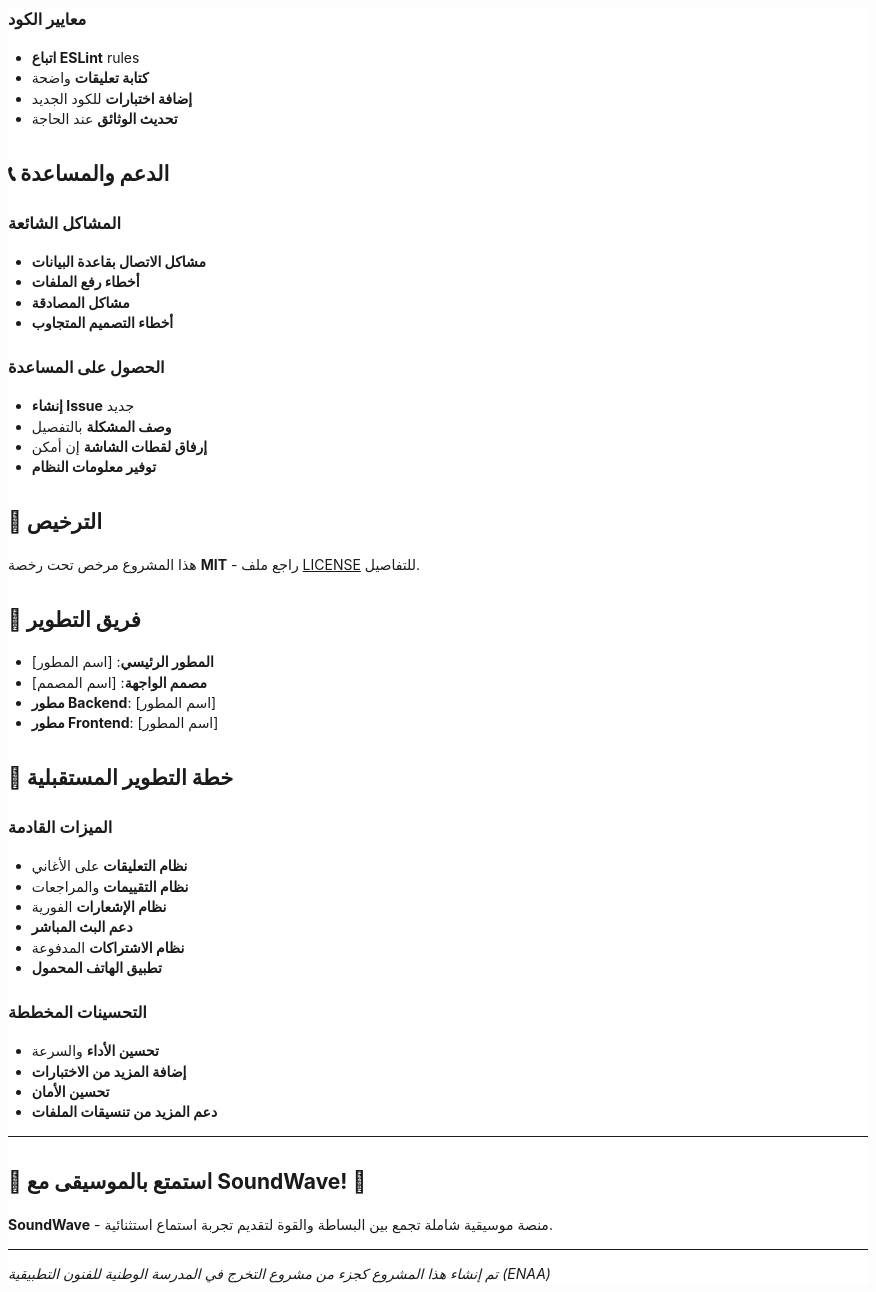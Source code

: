 ### معايير الكود
- **اتباع ESLint** rules
- **كتابة تعليقات** واضحة
- **إضافة اختبارات** للكود الجديد
- **تحديث الوثائق** عند الحاجة

## 📞 الدعم والمساعدة

### المشاكل الشائعة
- **مشاكل الاتصال بقاعدة البيانات**
- **أخطاء رفع الملفات**
- **مشاكل المصادقة**
- **أخطاء التصميم المتجاوب**

### الحصول على المساعدة
- **إنشاء Issue** جديد
- **وصف المشكلة** بالتفصيل
- **إرفاق لقطات الشاشة** إن أمكن
- **توفير معلومات النظام**

## 📄 الترخيص

هذا المشروع مرخص تحت رخصة **MIT** - راجع ملف [LICENSE](LICENSE) للتفاصيل.

## 👥 فريق التطوير

- **المطور الرئيسي**: [اسم المطور]
- **مصمم الواجهة**: [اسم المصمم]
- **مطور Backend**: [اسم المطور]
- **مطور Frontend**: [اسم المطور]

## 🎯 خطة التطوير المستقبلية

### الميزات القادمة
- **نظام التعليقات** على الأغاني
- **نظام التقييمات** والمراجعات
- **نظام الإشعارات** الفورية
- **دعم البث المباشر**
- **نظام الاشتراكات** المدفوعة
- **تطبيق الهاتف المحمول**

### التحسينات المخططة
- **تحسين الأداء** والسرعة
- **إضافة المزيد من الاختبارات**
- **تحسين الأمان**
- **دعم المزيد من تنسيقات الملفات**

---

## 🎵 استمتع بالموسيقى مع SoundWave! 🎵

**SoundWave** - منصة موسيقية شاملة تجمع بين البساطة والقوة لتقديم تجربة استماع استثنائية.

---

*تم إنشاء هذا المشروع كجزء من مشروع التخرج في المدرسة الوطنية للفنون التطبيقية (ENAA)*
